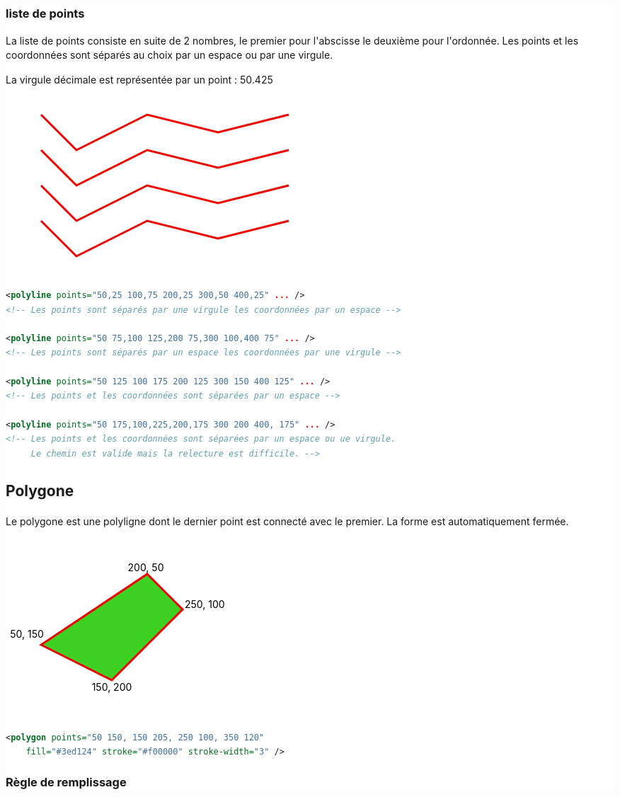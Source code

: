 ### liste de points

La liste de points consiste en suite de 2 nombres, le premier pour l'abscisse le deuxième pour l'ordonnée. Les points et les coordonnées sont séparés au choix par un espace ou par une virgule.

La virgule décimale est représentée par un point : 50.425

<svg width="500" height="250">
  <use href="#grid"/>
  <polyline points="50,25 100,75 200,25 300,50 400,25" stroke="#f00000" stroke-width="3" fill="none" />
  <polyline points="50 75,100 125,200 75,300 100,400 75" stroke="#f00000" stroke-width="3" fill="none" />
  <polyline points="50 125 100 175 200 125 300 150 400 125" stroke="#f00000" stroke-width="3" fill="none" />
  <polyline points="50 175,100,225,200,175 300 200 400, 175" stroke="#f00000" stroke-width="3" fill="none" />
</svg>

```svg
<polyline points="50,25 100,75 200,25 300,50 400,25" ... />
<!-- Les points sont séparés par une virgule les coordonnées par un espace -->

<polyline points="50 75,100 125,200 75,300 100,400 75" ... />
<!-- Les points sont séparés par un espace les coordonnées par une virgule -->

<polyline points="50 125 100 175 200 125 300 150 400 125" ... />
<!-- Les points et les coordonnées sont séparées par un espace -->

<polyline points="50 175,100,225,200,175 300 200 400, 175" ... />
<!-- Les points et les coordonnées sont séparées par un espace ou ue virgule.
     Le chemin est valide mais la relecture est difficile. -->
```

## Polygone

Le polygone est une polyligne dont le dernier point est connecté avec le premier. La forme est automatiquement fermée.

<svg width="500" height="250">
  <use href="#grid"/>
  <polygon points="50,150 150,200 250,100 200,50" stroke="#f00000" stroke-width="3" fill="#3ed124" />
  <text x="30" y="140" text-anchor="middle">50, 150</text>
  <text x="150" y="215" text-anchor="middle">150, 200</text>
  <text x="253" y="98">250, 100</text>
  <text x="198" y="46" text-anchor="middle">200, 50</text>
</svg>

```svg
<polygon points="50 150, 150 205, 250 100, 350 120"
    fill="#3ed124" stroke="#f00000" stroke-width="3" />
```

### Règle de remplissage
